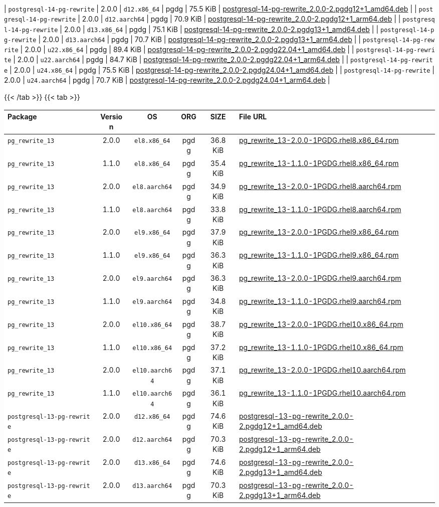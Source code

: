 | `postgresql-14-pg-rewrite` | 2.0.0 | `d12.x86_64` | pgdg | 75.5 KiB | [postgresql-14-pg-rewrite_2.0.0-2.pgdg12+1_amd64.deb](https://apt.postgresql.org/pub/repos/apt/pool/main/p/pg-rewrite/postgresql-14-pg-rewrite_2.0.0-2.pgdg12+1_amd64.deb) |
| `postgresql-14-pg-rewrite` | 2.0.0 | `d12.aarch64` | pgdg | 70.9 KiB | [postgresql-14-pg-rewrite_2.0.0-2.pgdg12+1_arm64.deb](https://apt.postgresql.org/pub/repos/apt/pool/main/p/pg-rewrite/postgresql-14-pg-rewrite_2.0.0-2.pgdg12+1_arm64.deb) |
| `postgresql-14-pg-rewrite` | 2.0.0 | `d13.x86_64` | pgdg | 75.1 KiB | [postgresql-14-pg-rewrite_2.0.0-2.pgdg13+1_amd64.deb](https://apt.postgresql.org/pub/repos/apt/pool/main/p/pg-rewrite/postgresql-14-pg-rewrite_2.0.0-2.pgdg13+1_amd64.deb) |
| `postgresql-14-pg-rewrite` | 2.0.0 | `d13.aarch64` | pgdg | 70.7 KiB | [postgresql-14-pg-rewrite_2.0.0-2.pgdg13+1_arm64.deb](https://apt.postgresql.org/pub/repos/apt/pool/main/p/pg-rewrite/postgresql-14-pg-rewrite_2.0.0-2.pgdg13+1_arm64.deb) |
| `postgresql-14-pg-rewrite` | 2.0.0 | `u22.x86_64` | pgdg | 89.4 KiB | [postgresql-14-pg-rewrite_2.0.0-2.pgdg22.04+1_amd64.deb](https://apt.postgresql.org/pub/repos/apt/pool/main/p/pg-rewrite/postgresql-14-pg-rewrite_2.0.0-2.pgdg22.04+1_amd64.deb) |
| `postgresql-14-pg-rewrite` | 2.0.0 | `u22.aarch64` | pgdg | 84.7 KiB | [postgresql-14-pg-rewrite_2.0.0-2.pgdg22.04+1_arm64.deb](https://apt.postgresql.org/pub/repos/apt/pool/main/p/pg-rewrite/postgresql-14-pg-rewrite_2.0.0-2.pgdg22.04+1_arm64.deb) |
| `postgresql-14-pg-rewrite` | 2.0.0 | `u24.x86_64` | pgdg | 75.5 KiB | [postgresql-14-pg-rewrite_2.0.0-2.pgdg24.04+1_amd64.deb](https://apt.postgresql.org/pub/repos/apt/pool/main/p/pg-rewrite/postgresql-14-pg-rewrite_2.0.0-2.pgdg24.04+1_amd64.deb) |
| `postgresql-14-pg-rewrite` | 2.0.0 | `u24.aarch64` | pgdg | 70.7 KiB | [postgresql-14-pg-rewrite_2.0.0-2.pgdg24.04+1_arm64.deb](https://apt.postgresql.org/pub/repos/apt/pool/main/p/pg-rewrite/postgresql-14-pg-rewrite_2.0.0-2.pgdg24.04+1_arm64.deb) |

{{< /tab >}}
{{< tab >}}

| **Package** | **Version** | **OS** | **ORG** | **SIZE** | **File URL** |
|:------------|:-----------:|:------:|:-------:|:--------:|:--------------|
| `pg_rewrite_13` | 2.0.0 | `el8.x86_64` | pgdg | 36.8 KiB | [pg_rewrite_13-2.0.0-1PGDG.rhel8.x86_64.rpm](https://download.postgresql.org/pub/repos/yum/13/redhat/rhel-8-x86_64/pg_rewrite_13-2.0.0-1PGDG.rhel8.x86_64.rpm) |
| `pg_rewrite_13` | 1.1.0 | `el8.x86_64` | pgdg | 35.4 KiB | [pg_rewrite_13-1.1.0-1PGDG.rhel8.x86_64.rpm](https://download.postgresql.org/pub/repos/yum/13/redhat/rhel-8-x86_64/pg_rewrite_13-1.1.0-1PGDG.rhel8.x86_64.rpm) |
| `pg_rewrite_13` | 2.0.0 | `el8.aarch64` | pgdg | 34.9 KiB | [pg_rewrite_13-2.0.0-1PGDG.rhel8.aarch64.rpm](https://download.postgresql.org/pub/repos/yum/13/redhat/rhel-8-aarch64/pg_rewrite_13-2.0.0-1PGDG.rhel8.aarch64.rpm) |
| `pg_rewrite_13` | 1.1.0 | `el8.aarch64` | pgdg | 33.8 KiB | [pg_rewrite_13-1.1.0-1PGDG.rhel8.aarch64.rpm](https://download.postgresql.org/pub/repos/yum/13/redhat/rhel-8-aarch64/pg_rewrite_13-1.1.0-1PGDG.rhel8.aarch64.rpm) |
| `pg_rewrite_13` | 2.0.0 | `el9.x86_64` | pgdg | 37.9 KiB | [pg_rewrite_13-2.0.0-1PGDG.rhel9.x86_64.rpm](https://download.postgresql.org/pub/repos/yum/13/redhat/rhel-9-x86_64/pg_rewrite_13-2.0.0-1PGDG.rhel9.x86_64.rpm) |
| `pg_rewrite_13` | 1.1.0 | `el9.x86_64` | pgdg | 36.3 KiB | [pg_rewrite_13-1.1.0-1PGDG.rhel9.x86_64.rpm](https://download.postgresql.org/pub/repos/yum/13/redhat/rhel-9-x86_64/pg_rewrite_13-1.1.0-1PGDG.rhel9.x86_64.rpm) |
| `pg_rewrite_13` | 2.0.0 | `el9.aarch64` | pgdg | 36.3 KiB | [pg_rewrite_13-2.0.0-1PGDG.rhel9.aarch64.rpm](https://download.postgresql.org/pub/repos/yum/13/redhat/rhel-9-aarch64/pg_rewrite_13-2.0.0-1PGDG.rhel9.aarch64.rpm) |
| `pg_rewrite_13` | 1.1.0 | `el9.aarch64` | pgdg | 34.8 KiB | [pg_rewrite_13-1.1.0-1PGDG.rhel9.aarch64.rpm](https://download.postgresql.org/pub/repos/yum/13/redhat/rhel-9-aarch64/pg_rewrite_13-1.1.0-1PGDG.rhel9.aarch64.rpm) |
| `pg_rewrite_13` | 2.0.0 | `el10.x86_64` | pgdg | 38.7 KiB | [pg_rewrite_13-2.0.0-1PGDG.rhel10.x86_64.rpm](https://download.postgresql.org/pub/repos/yum/13/redhat/rhel-10-x86_64/pg_rewrite_13-2.0.0-1PGDG.rhel10.x86_64.rpm) |
| `pg_rewrite_13` | 1.1.0 | `el10.x86_64` | pgdg | 37.2 KiB | [pg_rewrite_13-1.1.0-1PGDG.rhel10.x86_64.rpm](https://download.postgresql.org/pub/repos/yum/13/redhat/rhel-10-x86_64/pg_rewrite_13-1.1.0-1PGDG.rhel10.x86_64.rpm) |
| `pg_rewrite_13` | 2.0.0 | `el10.aarch64` | pgdg | 37.1 KiB | [pg_rewrite_13-2.0.0-1PGDG.rhel10.aarch64.rpm](https://download.postgresql.org/pub/repos/yum/13/redhat/rhel-10-aarch64/pg_rewrite_13-2.0.0-1PGDG.rhel10.aarch64.rpm) |
| `pg_rewrite_13` | 1.1.0 | `el10.aarch64` | pgdg | 36.1 KiB | [pg_rewrite_13-1.1.0-1PGDG.rhel10.aarch64.rpm](https://download.postgresql.org/pub/repos/yum/13/redhat/rhel-10-aarch64/pg_rewrite_13-1.1.0-1PGDG.rhel10.aarch64.rpm) |
| `postgresql-13-pg-rewrite` | 2.0.0 | `d12.x86_64` | pgdg | 74.6 KiB | [postgresql-13-pg-rewrite_2.0.0-2.pgdg12+1_amd64.deb](https://apt.postgresql.org/pub/repos/apt/pool/main/p/pg-rewrite/postgresql-13-pg-rewrite_2.0.0-2.pgdg12+1_amd64.deb) |
| `postgresql-13-pg-rewrite` | 2.0.0 | `d12.aarch64` | pgdg | 70.3 KiB | [postgresql-13-pg-rewrite_2.0.0-2.pgdg12+1_arm64.deb](https://apt.postgresql.org/pub/repos/apt/pool/main/p/pg-rewrite/postgresql-13-pg-rewrite_2.0.0-2.pgdg12+1_arm64.deb) |
| `postgresql-13-pg-rewrite` | 2.0.0 | `d13.x86_64` | pgdg | 74.6 KiB | [postgresql-13-pg-rewrite_2.0.0-2.pgdg13+1_amd64.deb](https://apt.postgresql.org/pub/repos/apt/pool/main/p/pg-rewrite/postgresql-13-pg-rewrite_2.0.0-2.pgdg13+1_amd64.deb) |
| `postgresql-13-pg-rewrite` | 2.0.0 | `d13.aarch64` | pgdg | 70.3 KiB | [postgresql-13-pg-rewrite_2.0.0-2.pgdg13+1_arm64.deb](https://apt.postgresql.org/pub/repos/apt/pool/main/p/pg-rewrite/postgresql-13-pg-rewrite_2.0.0-2.pgdg13+1_arm64.deb) |